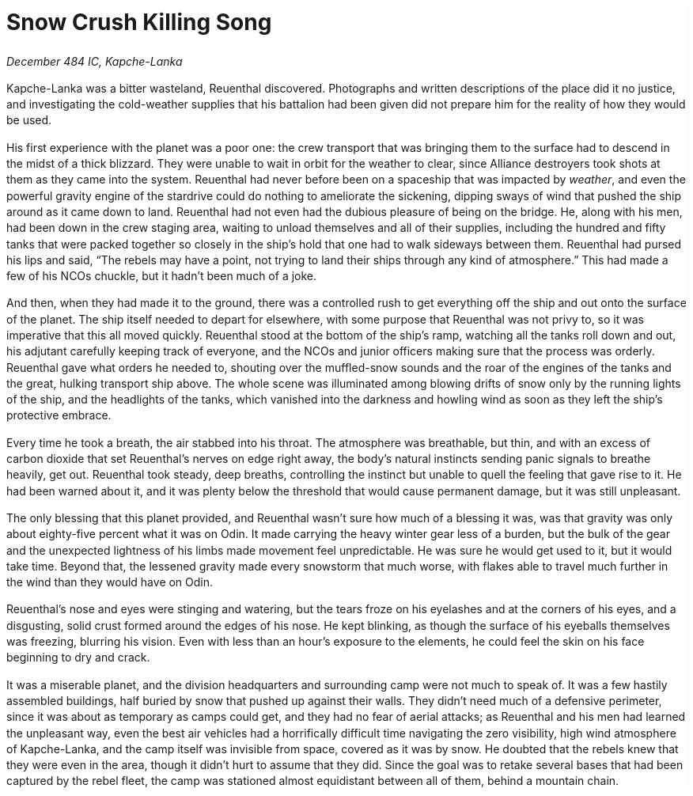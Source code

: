 # Snow Crush Killing Song

*December 484 IC, Kapche\-Lanka*

Kapche\-Lanka was a bitter wasteland, Reuenthal discovered. Photographs and written descriptions of the place did it no justice, and investigating the cold\-weather supplies that his battalion had been given did not prepare him for the reality of how they would be used. 

His first experience with the planet was a poor one: the crew transport that was bringing them to the surface had to descend in the midst of a thick blizzard. They were unable to wait in orbit for the weather to clear, since Alliance destroyers took shots at them as they came into the system. Reuenthal had never before been on a spaceship that was impacted by *weather*, and even the powerful gravity engine of the stardrive could do nothing to ameliorate the sickening, dipping sways of wind that pushed the ship around as it came down to land. Reuenthal had not even had the dubious pleasure of being on the bridge. He, along with his men, had been down in the crew staging area, waiting to unload themselves and all of their supplies, including the hundred and fifty tanks that were packed together so closely in the ship’s hold that one had to walk sideways between them. Reuenthal had pursed his lips and said, “The rebels may have a point, not trying to land their ships through any kind of atmosphere.” This had made a few of his NCOs chuckle, but it hadn’t been much of a joke.

And then, when they had made it to the ground, there was a controlled rush to get everything off the ship and out onto the surface of the planet. The ship itself needed to depart for elsewhere, with some purpose that Reuenthal was not privy to, so it was imperative that this all moved quickly. Reuenthal stood at the bottom of the ship’s ramp, watching all the tanks roll down and out, his adjutant carefully keeping track of everyone, and the NCOs and junior officers making sure that the process was orderly. Reuenthal gave what orders he needed to, shouting over the muffled\-snow sounds and the roar of the engines of the tanks and the great, hulking transport ship above. The whole scene was illuminated among blowing drifts of snow only by the running lights of the ship, and the headlights of the tanks, which vanished into the darkness and howling wind as soon as they left the ship’s protective embrace.

Every time he took a breath, the air stabbed into his throat. The atmosphere was breathable, but thin, and with an excess of carbon dioxide that set Reuenthal’s nerves on edge right away, the body’s natural instincts sending panic signals to breathe heavily, get out. Reuenthal took steady, deep breaths, controlling the instinct but unable to quell the feeling that gave rise to it. He had been warned about it, and it was plenty below the threshold that would cause permanent damage, but it was still unpleasant.

The only blessing that this planet provided, and Reuenthal wasn’t sure how much of a blessing it was, was that gravity was only about eighty\-five percent what it was on Odin. It made carrying the heavy winter gear less of a burden, but the bulk of the gear and the unexpected lightness of his limbs made movement feel unpredictable. He was sure he would get used to it, but it would take time. Beyond that, the lessened gravity made every snowstorm that much worse, with flakes able to travel much further in the wind than they would have on Odin.

Reuenthal’s nose and eyes were stinging and watering, but the tears froze on his eyelashes and at the corners of his eyes, and a disgusting, solid crust formed around the edges of his nose. He kept blinking, as though the surface of his eyeballs themselves was freezing, blurring his vision. Even with less than an hour’s exposure to the elements, he could feel the skin on his face beginning to dry and crack.

It was a miserable planet, and the division headquarters and surrounding camp were not much to speak of. It was a few hastily assembled buildings, half buried by snow that pushed up against their walls. They didn’t need much of a defensive perimeter, since it was about as temporary as camps could get, and they had no fear of aerial attacks; as Reuenthal and his men had learned the unpleasant way, even the best air vehicles had a horrifically difficult time navigating the zero visibility, high wind atmosphere of Kapche\-Lanka, and the camp itself was invisible from space, covered as it was by snow. He doubted that the rebels knew that they were even in the area, though it didn’t hurt to assume that they did. Since the goal was to retake several bases that had been captured by the rebel fleet, the camp was stationed almost equidistant between all of them, behind a mountain chain.
